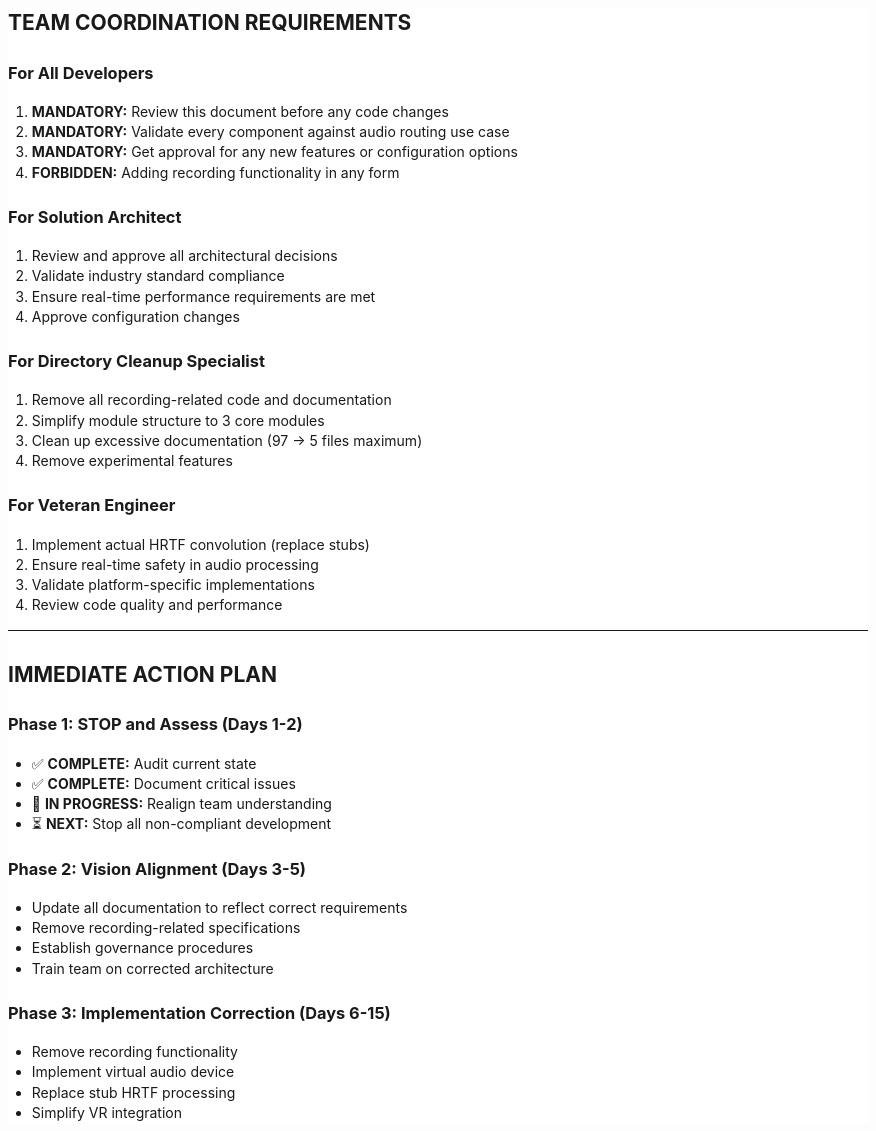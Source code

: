 ## TEAM COORDINATION REQUIREMENTS

### For All Developers
1. **MANDATORY:** Review this document before any code changes
2. **MANDATORY:** Validate every component against audio routing use case
3. **MANDATORY:** Get approval for any new features or configuration options
4. **FORBIDDEN:** Adding recording functionality in any form

### For Solution Architect
1. Review and approve all architectural decisions
2. Validate industry standard compliance
3. Ensure real-time performance requirements are met
4. Approve configuration changes

### For Directory Cleanup Specialist
1. Remove all recording-related code and documentation
2. Simplify module structure to 3 core modules
3. Clean up excessive documentation (97 → 5 files maximum)
4. Remove experimental features

### For Veteran Engineer
1. Implement actual HRTF convolution (replace stubs)
2. Ensure real-time safety in audio processing
3. Validate platform-specific implementations
4. Review code quality and performance

---

## IMMEDIATE ACTION PLAN

### Phase 1: STOP and Assess (Days 1-2)
- ✅ **COMPLETE:** Audit current state
- ✅ **COMPLETE:** Document critical issues
- 🔄 **IN PROGRESS:** Realign team understanding
- ⏳ **NEXT:** Stop all non-compliant development

### Phase 2: Vision Alignment (Days 3-5)
- Update all documentation to reflect correct requirements
- Remove recording-related specifications
- Establish governance procedures
- Train team on corrected architecture

### Phase 3: Implementation Correction (Days 6-15)
- Remove recording functionality
- Implement virtual audio device
- Replace stub HRTF processing
- Simplify VR integration
